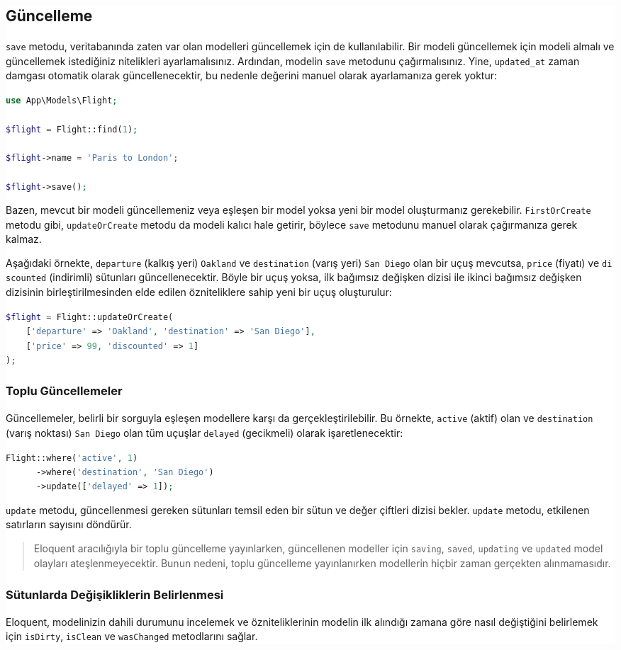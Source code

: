 ## Güncelleme

`save` metodu, veritabanında zaten var olan modelleri güncellemek için de kullanılabilir. Bir modeli güncellemek için modeli almalı ve güncellemek istediğiniz nitelikleri ayarlamalısınız. Ardından, modelin `save` metodunu çağırmalısınız. Yine, `updated_at` zaman damgası otomatik olarak güncellenecektir, bu nedenle değerini manuel olarak ayarlamanıza gerek yoktur:

```php
use App\Models\Flight;
 
$flight = Flight::find(1);
 
$flight->name = 'Paris to London';
 
$flight->save();
```

Bazen, mevcut bir modeli güncellemeniz veya eşleşen bir model yoksa yeni bir model oluşturmanız gerekebilir. `FirstOrCreate` metodu gibi, `updateOrCreate` metodu da modeli kalıcı hale getirir, böylece `save` metodunu manuel olarak çağırmanıza gerek kalmaz.

Aşağıdaki örnekte, `departure` (kalkış yeri) `Oakland` ve `destination` (varış yeri) `San Diego` olan bir uçuş mevcutsa, `price` (fiyatı) ve `discounted` (indirimli) sütunları güncellenecektir. Böyle bir uçuş yoksa, ilk bağımsız değişken dizisi ile ikinci bağımsız değişken dizisinin birleştirilmesinden elde edilen özniteliklere sahip yeni bir uçuş oluşturulur:

```php
$flight = Flight::updateOrCreate(
    ['departure' => 'Oakland', 'destination' => 'San Diego'],
    ['price' => 99, 'discounted' => 1]
);
```

### Toplu Güncellemeler

Güncellemeler, belirli bir sorguyla eşleşen modellere karşı da gerçekleştirilebilir. Bu örnekte, `active` (aktif) olan ve `destination` (varış noktası) `San Diego` olan tüm uçuşlar `delayed` (gecikmeli) olarak işaretlenecektir:

```php
Flight::where('active', 1)
      ->where('destination', 'San Diego')
      ->update(['delayed' => 1]);
```

`update` metodu, güncellenmesi gereken sütunları temsil eden bir sütun ve değer çiftleri dizisi bekler. `update` metodu, etkilenen satırların sayısını döndürür.

> Eloquent aracılığıyla bir toplu güncelleme yayınlarken, güncellenen modeller için `saving`, `saved`, `updating` ve `updated` model olayları ateşlenmeyecektir. Bunun nedeni, toplu güncelleme yayınlanırken modellerin hiçbir zaman gerçekten alınmamasıdır.

### Sütunlarda Değişikliklerin Belirlenmesi

Eloquent, modelinizin dahili durumunu incelemek ve özniteliklerinin modelin ilk alındığı zamana göre nasıl değiştiğini belirlemek için `isDirty`, `isClean` ve `wasChanged` metodlarını sağlar.
